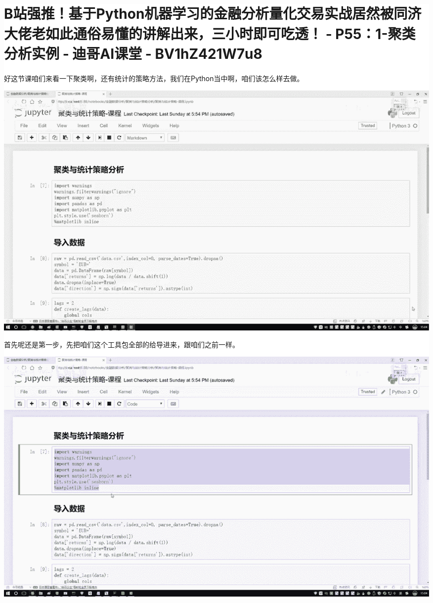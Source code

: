 # B站强推！基于Python机器学习的金融分析量化交易实战居然被同济大佬老如此通俗易懂的讲解出来，三小时即可吃透！ - P55：1-聚类分析实例 - 迪哥AI课堂 - BV1hZ421W7u8

好这节课咱们来看一下聚类啊，还有统计的策略方法，我们在Python当中啊，咱们该怎么样去做。

![](img/1712e3c2576c0b993720ce0e539b0ffb_1.png)

首先呢还是第一步，先把咱们这个工具包全部的给导进来，跟咱们之前一样。

![](img/1712e3c2576c0b993720ce0e539b0ffb_3.png)
